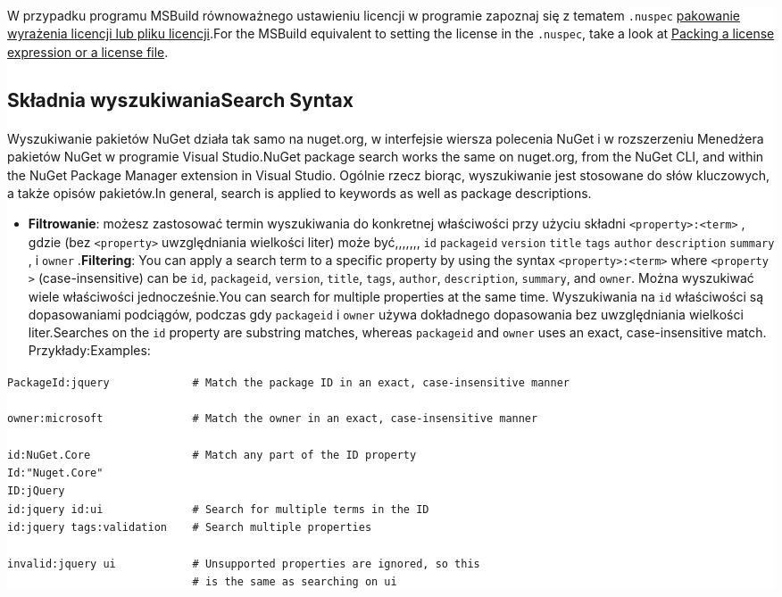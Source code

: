 <span data-ttu-id="a8789-230">W przypadku programu MSBuild równoważnego ustawieniu licencji w programie zapoznaj się z tematem `.nuspec` [pakowanie wyrażenia licencji lub pliku licencji](../reference/msbuild-targets.md#packing-a-license-expression-or-a-license-file).</span><span class="sxs-lookup"><span data-stu-id="a8789-230">For the MSBuild equivalent to setting the license in the `.nuspec`, take a look at [Packing a license expression or a license file](../reference/msbuild-targets.md#packing-a-license-expression-or-a-license-file).</span></span>

## <a name="search-syntax"></a><span data-ttu-id="a8789-231">Składnia wyszukiwania</span><span class="sxs-lookup"><span data-stu-id="a8789-231">Search Syntax</span></span>

<span data-ttu-id="a8789-232">Wyszukiwanie pakietów NuGet działa tak samo na nuget.org, w interfejsie wiersza polecenia NuGet i w rozszerzeniu Menedżera pakietów NuGet w programie Visual Studio.</span><span class="sxs-lookup"><span data-stu-id="a8789-232">NuGet package search works the same on nuget.org, from the NuGet CLI, and within the NuGet Package Manager extension in Visual Studio.</span></span> <span data-ttu-id="a8789-233">Ogólnie rzecz biorąc, wyszukiwanie jest stosowane do słów kluczowych, a także opisów pakietów.</span><span class="sxs-lookup"><span data-stu-id="a8789-233">In general, search is applied to keywords as well as package descriptions.</span></span>

- <span data-ttu-id="a8789-234">**Filtrowanie**: możesz zastosować termin wyszukiwania do konkretnej właściwości przy użyciu składni `<property>:<term>` , gdzie (bez `<property>` uwzględniania wielkości liter) może być,,,,,,, `id` `packageid` `version` `title` `tags` `author` `description` `summary` , i `owner` .</span><span class="sxs-lookup"><span data-stu-id="a8789-234">**Filtering**: You can apply a search term to a specific property by using the syntax `<property>:<term>` where `<property>` (case-insensitive) can be `id`, `packageid`, `version`, `title`, `tags`, `author`, `description`, `summary`, and `owner`.</span></span> <span data-ttu-id="a8789-235">Można wyszukiwać wiele właściwości jednocześnie.</span><span class="sxs-lookup"><span data-stu-id="a8789-235">You can search for multiple properties at the same time.</span></span> <span data-ttu-id="a8789-236">Wyszukiwania na `id` właściwości są dopasowaniami podciągów, podczas gdy `packageid` i `owner` używa dokładnego dopasowania bez uwzględniania wielkości liter.</span><span class="sxs-lookup"><span data-stu-id="a8789-236">Searches on the `id` property are substring matches, whereas `packageid` and `owner` uses an exact, case-insensitive match.</span></span> <span data-ttu-id="a8789-237">Przykłady:</span><span class="sxs-lookup"><span data-stu-id="a8789-237">Examples:</span></span>

```
PackageId:jquery             # Match the package ID in an exact, case-insensitive manner

owner:microsoft              # Match the owner in an exact, case-insensitive manner

id:NuGet.Core                # Match any part of the ID property
Id:"Nuget.Core"
ID:jQuery
id:jquery id:ui              # Search for multiple terms in the ID
id:jquery tags:validation    # Search multiple properties

invalid:jquery ui            # Unsupported properties are ignored, so this
                             # is the same as searching on ui
```
